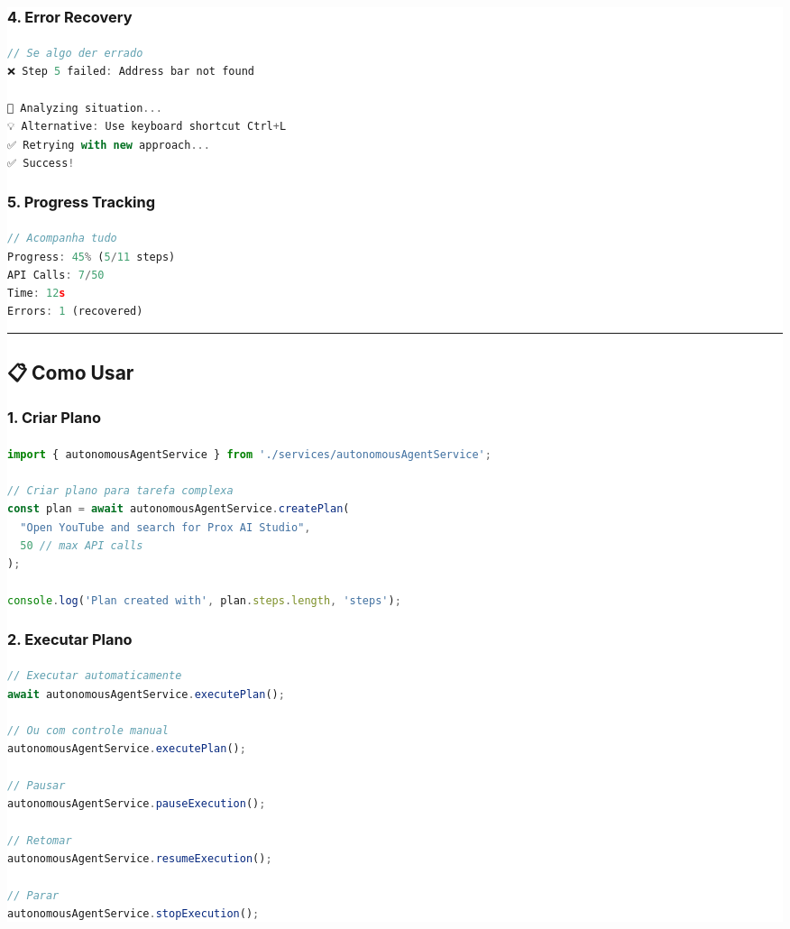 ### 4. Error Recovery
```typescript
// Se algo der errado
❌ Step 5 failed: Address bar not found

🔄 Analyzing situation...
💡 Alternative: Use keyboard shortcut Ctrl+L
✅ Retrying with new approach...
✅ Success!
```

### 5. Progress Tracking
```typescript
// Acompanha tudo
Progress: 45% (5/11 steps)
API Calls: 7/50
Time: 12s
Errors: 1 (recovered)
```

---

## 📋 Como Usar

### 1. Criar Plano

```typescript
import { autonomousAgentService } from './services/autonomousAgentService';

// Criar plano para tarefa complexa
const plan = await autonomousAgentService.createPlan(
  "Open YouTube and search for Prox AI Studio",
  50 // max API calls
);

console.log('Plan created with', plan.steps.length, 'steps');
```

### 2. Executar Plano

```typescript
// Executar automaticamente
await autonomousAgentService.executePlan();

// Ou com controle manual
autonomousAgentService.executePlan();

// Pausar
autonomousAgentService.pauseExecution();

// Retomar
autonomousAgentService.resumeExecution();

// Parar
autonomousAgentService.stopExecution();
```
